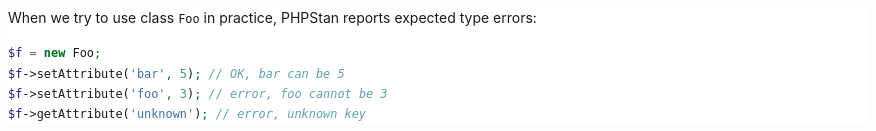 When we try to use class `Foo` in practice, PHPStan reports expected type errors:

```php
$f = new Foo;
$f->setAttribute('bar', 5); // OK, bar can be 5
$f->setAttribute('foo', 3); // error, foo cannot be 3
$f->getAttribute('unknown'); // error, unknown key
```

